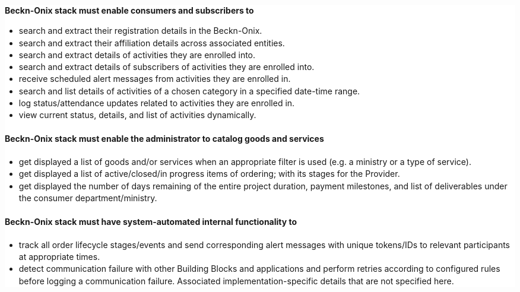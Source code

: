 **Beckn-Onix stack must enable consumers and subscribers to**

* search and extract their registration details in the Beckn-Onix.
* search and extract their affiliation details across associated entities.
* search and extract details of activities they are enrolled into.
* search and extract details of subscribers of activities they are enrolled into.
* receive scheduled alert messages from activities they are enrolled in.
* search and list details of activities of a chosen category in a specified date-time range.
* log status/attendance updates related to activities they are enrolled in.
* view current status, details, and list of activities dynamically.

#### Beckn-Onix stack must enable the administrator to catalog goods and services&#x20;

* get displayed a list of goods and/or services when an appropriate filter is used (e.g. a ministry or a type of service).
* get displayed a list of active/closed/in progress items of ordering; with its stages for the Provider.
* get displayed the number of days remaining of the entire project duration, payment milestones, and list of deliverables under the consumer department/ministry.

#### Beckn-Onix stack must have system-automated internal functionality to

* track all order lifecycle stages/events and send corresponding alert messages with unique tokens/IDs to relevant participants at appropriate times.
* detect communication failure with other Building Blocks and applications and perform retries according to configured rules before logging a communication failure. Associated implementation-specific details that are not specified here.&#x20;
